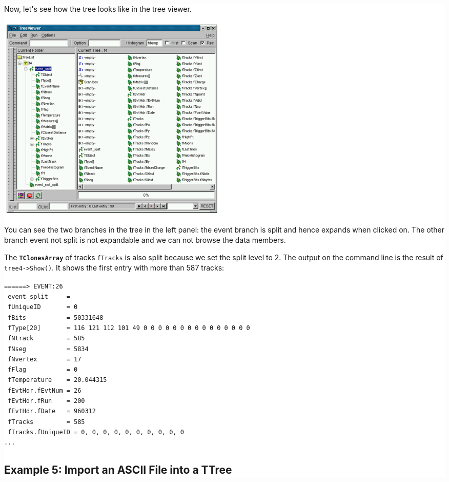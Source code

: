 Now, let's see how the tree looks like in the tree viewer.

![The tree viewer with tree4 example](pictures/03000103.png)

You can see the two branches in the tree in the left panel: the event
branch is split and hence expands when clicked on. The other branch
event not split is not expandable and we can not browse the data
members.

The **`TClonesArray`** of tracks `fTracks` is also split because we set
the split level to 2. The output on the command line is the result of
`tree4->Show()`. It shows the first entry with more than 587 tracks:

``` {.cpp}
======> EVENT:26
 event_split     =
 fUniqueID       = 0
 fBits           = 50331648
 fType[20]       = 116 121 112 101 49 0 0 0 0 0 0 0 0 0 0 0 0 0 0 0
 fNtrack         = 585
 fNseg           = 5834
 fNvertex        = 17
 fFlag           = 0
 fTemperature    = 20.044315
 fEvtHdr.fEvtNum = 26
 fEvtHdr.fRun    = 200
 fEvtHdr.fDate   = 960312
 fTracks         = 585
 fTracks.fUniqueID = 0, 0, 0, 0, 0, 0, 0, 0, 0, 0
...
```

## Example 5: Import an ASCII File into a TTree
